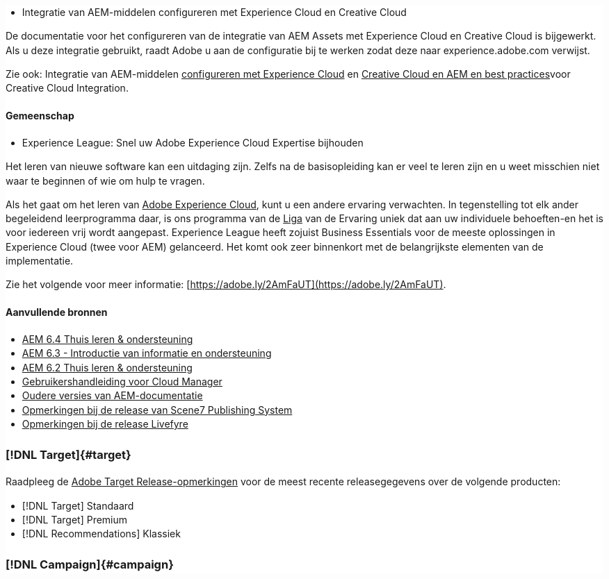 * Integratie van AEM-middelen configureren met Experience Cloud en Creative Cloud

De documentatie voor het configureren van de integratie van AEM Assets met Experience Cloud en Creative Cloud is bijgewerkt. Als u deze integratie gebruikt, raadt Adobe u aan de configuratie bij te werken zodat deze naar experience.adobe.com verwijst.

Zie ook: Integratie van AEM-middelen [configureren met Experience Cloud](https://helpx.adobe.com/experience-manager/6-4/sites/administering/using/configure-assets-cc-integration.html) en [Creative Cloud en AEM en best practices](https://helpx.adobe.com/experience-manager/6-4/assets/using/aem-cc-integration-best-practices.html)voor Creative Cloud Integration.

#### Gemeenschap

* Experience League: Snel uw Adobe Experience Cloud Expertise bijhouden

Het leren van nieuwe software kan een uitdaging zijn. Zelfs na de basisopleiding kan er veel te leren zijn en u weet misschien niet waar te beginnen of wie om hulp te vragen.

Als het gaat om het leren van [Adobe Experience Cloud](https://www.adobe.com/experience-cloud.html), kunt u een andere ervaring verwachten. In tegenstelling tot elk ander begeleidend leerprogramma daar, is ons programma van de [Liga](https://landing.adobe.com/experience-league/) van de Ervaring uniek dat aan uw individuele behoeften-en het is voor iedereen vrij wordt aangepast. Experience League heeft zojuist Business Essentials voor de meeste oplossingen in Experience Cloud (twee voor AEM) gelanceerd. Het komt ook zeer binnenkort met de belangrijkste elementen van de implementatie.

Zie het volgende voor meer informatie: [https://adobe.ly/2AmFaUT](https://adobe.ly/2AmFaUT).

#### Aanvullende bronnen

* [AEM 6.4 Thuis leren &amp; ondersteuning](https://helpx.adobe.com/support/experience-manager/6-4.html)
* [AEM 6.3 - Introductie van informatie en ondersteuning](https://helpx.adobe.com/support/experience-manager/6-3.html)
* [AEM 6.2 Thuis leren &amp; ondersteuning](https://helpx.adobe.com/support/experience-manager/6-2.html)
* [Gebruikershandleiding voor Cloud Manager](https://helpx.adobe.com/experience-manager/cloud-manager/user-guide.html)
* [Oudere versies van AEM-documentatie](https://helpx.adobe.com/experience-manager/aem-previous-versions.html)
* [Opmerkingen bij de release van Scene7 Publishing System](https://marketing.adobe.com/resources/help/en_US/s7/release_notes/index.html)
* [Opmerkingen bij de release Livefyre](https://marketing.adobe.com/resources/help/en_US/livefyre/c_rn.html)

### [!DNL Target]{#target}

Raadpleeg de [Adobe Target Release-opmerkingen](https://docs.adobe.com/content/help/en/target/using/release-notes/release-notes.htmltarget_release_notes.html) voor de meest recente releasegegevens over de volgende producten:

* [!DNL Target] Standaard
* [!DNL Target] Premium
* [!DNL Recommendations] Klassiek

### [!DNL Campaign]{#campaign}
